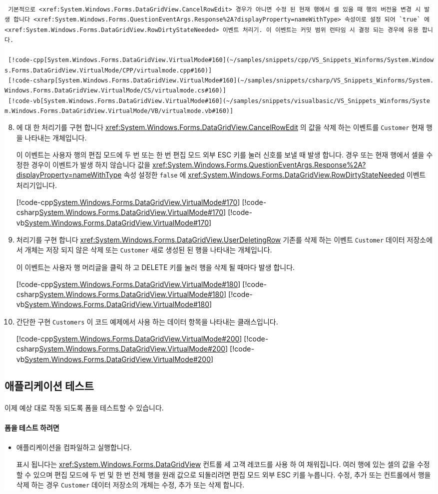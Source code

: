      기본적으로 <xref:System.Windows.Forms.DataGridView.CancelRowEdit> 경우가 아니면 수정 된 현재 행에서 셀 있을 때 행의 버전을 변경 시 발생 합니다 <xref:System.Windows.Forms.QuestionEventArgs.Response%2A?displayProperty=nameWithType> 속성이로 설정 되어 `true` 에 <xref:System.Windows.Forms.DataGridView.RowDirtyStateNeeded> 이벤트 처리기. 이 이벤트는 커밋 범위 런타임 시 결정 되는 경우에 유용 합니다.  
  
     [!code-cpp[System.Windows.Forms.DataGridView.VirtualMode#160](~/samples/snippets/cpp/VS_Snippets_Winforms/System.Windows.Forms.DataGridView.VirtualMode/CPP/virtualmode.cpp#160)]
     [!code-csharp[System.Windows.Forms.DataGridView.VirtualMode#160](~/samples/snippets/csharp/VS_Snippets_Winforms/System.Windows.Forms.DataGridView.VirtualMode/CS/virtualmode.cs#160)]
     [!code-vb[System.Windows.Forms.DataGridView.VirtualMode#160](~/samples/snippets/visualbasic/VS_Snippets_Winforms/System.Windows.Forms.DataGridView.VirtualMode/VB/virtualmode.vb#160)]  
  
8. 에 대 한 처리기를 구현 합니다 <xref:System.Windows.Forms.DataGridView.CancelRowEdit> 의 값을 삭제 하는 이벤트를 `Customer` 현재 행을 나타내는 개체입니다.  
  
     이 이벤트는 사용자 행의 편집 모드에 두 번 또는 한 번 편집 모드 외부 ESC 키를 눌러 신호를 보낼 때 발생 합니다. 경우 또는 현재 행에서 셀을 수정한 경우이 이벤트가 발생 하지 않습니다 값을 <xref:System.Windows.Forms.QuestionEventArgs.Response%2A?displayProperty=nameWithType> 속성 설정한 `false` 에 <xref:System.Windows.Forms.DataGridView.RowDirtyStateNeeded> 이벤트 처리기입니다.  
  
     [!code-cpp[System.Windows.Forms.DataGridView.VirtualMode#170](~/samples/snippets/cpp/VS_Snippets_Winforms/System.Windows.Forms.DataGridView.VirtualMode/CPP/virtualmode.cpp#170)]
     [!code-csharp[System.Windows.Forms.DataGridView.VirtualMode#170](~/samples/snippets/csharp/VS_Snippets_Winforms/System.Windows.Forms.DataGridView.VirtualMode/CS/virtualmode.cs#170)]
     [!code-vb[System.Windows.Forms.DataGridView.VirtualMode#170](~/samples/snippets/visualbasic/VS_Snippets_Winforms/System.Windows.Forms.DataGridView.VirtualMode/VB/virtualmode.vb#170)]  
  
9. 처리기를 구현 합니다 <xref:System.Windows.Forms.DataGridView.UserDeletingRow> 기존를 삭제 하는 이벤트 `Customer` 데이터 저장소에서 개체는 저장 되지 않은 삭제 또는 `Customer` 새로 생성된 된 행을 나타내는 개체입니다.  
  
     이 이벤트는 사용자 행 머리글을 클릭 하 고 DELETE 키를 눌러 행을 삭제 될 때마다 발생 합니다.  
  
     [!code-cpp[System.Windows.Forms.DataGridView.VirtualMode#180](~/samples/snippets/cpp/VS_Snippets_Winforms/System.Windows.Forms.DataGridView.VirtualMode/CPP/virtualmode.cpp#180)]
     [!code-csharp[System.Windows.Forms.DataGridView.VirtualMode#180](~/samples/snippets/csharp/VS_Snippets_Winforms/System.Windows.Forms.DataGridView.VirtualMode/CS/virtualmode.cs#180)]
     [!code-vb[System.Windows.Forms.DataGridView.VirtualMode#180](~/samples/snippets/visualbasic/VS_Snippets_Winforms/System.Windows.Forms.DataGridView.VirtualMode/VB/virtualmode.vb#180)]  
  
10. 간단한 구현 `Customers` 이 코드 예제에서 사용 하는 데이터 항목을 나타내는 클래스입니다.  
  
     [!code-cpp[System.Windows.Forms.DataGridView.VirtualMode#200](~/samples/snippets/cpp/VS_Snippets_Winforms/System.Windows.Forms.DataGridView.VirtualMode/CPP/virtualmode.cpp#200)]
     [!code-csharp[System.Windows.Forms.DataGridView.VirtualMode#200](~/samples/snippets/csharp/VS_Snippets_Winforms/System.Windows.Forms.DataGridView.VirtualMode/CS/virtualmode.cs#200)]
     [!code-vb[System.Windows.Forms.DataGridView.VirtualMode#200](~/samples/snippets/visualbasic/VS_Snippets_Winforms/System.Windows.Forms.DataGridView.VirtualMode/VB/virtualmode.vb#200)]  
  
## <a name="testing-the-application"></a>애플리케이션 테스트  
 이제 예상 대로 작동 되도록 폼을 테스트할 수 있습니다.  
  
#### <a name="to-test-the-form"></a>폼을 테스트 하려면  
  
- 애플리케이션을 컴파일하고 실행합니다.  
  
     표시 됩니다는 <xref:System.Windows.Forms.DataGridView> 컨트롤 세 고객 레코드를 사용 하 여 채워집니다. 여러 행에 있는 셀의 값을 수정할 수 있으며 편집 모드에 두 번 및 한 번 전체 행을 원래 값으로 되돌리려면 편집 모드 외부 ESC 키를 누릅니다. 수정, 추가 또는 컨트롤에서 행을 삭제 하는 경우 `Customer` 데이터 저장소의 개체는 수정, 추가 또는 삭제 합니다.  
  